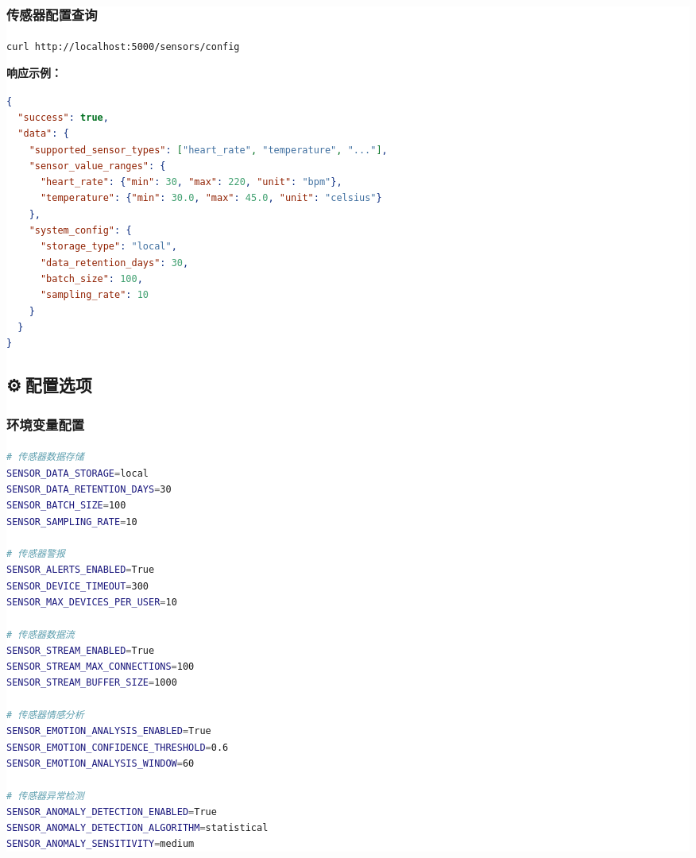 ### 传感器配置查询
```bash
curl http://localhost:5000/sensors/config
```

**响应示例：**
```json
{
  "success": true,
  "data": {
    "supported_sensor_types": ["heart_rate", "temperature", "..."],
    "sensor_value_ranges": {
      "heart_rate": {"min": 30, "max": 220, "unit": "bpm"},
      "temperature": {"min": 30.0, "max": 45.0, "unit": "celsius"}
    },
    "system_config": {
      "storage_type": "local",
      "data_retention_days": 30,
      "batch_size": 100,
      "sampling_rate": 10
    }
  }
}
```

## ⚙️ **配置选项**

### 环境变量配置
```bash
# 传感器数据存储
SENSOR_DATA_STORAGE=local
SENSOR_DATA_RETENTION_DAYS=30
SENSOR_BATCH_SIZE=100
SENSOR_SAMPLING_RATE=10

# 传感器警报
SENSOR_ALERTS_ENABLED=True
SENSOR_DEVICE_TIMEOUT=300
SENSOR_MAX_DEVICES_PER_USER=10

# 传感器数据流
SENSOR_STREAM_ENABLED=True
SENSOR_STREAM_MAX_CONNECTIONS=100
SENSOR_STREAM_BUFFER_SIZE=1000

# 传感器情感分析
SENSOR_EMOTION_ANALYSIS_ENABLED=True
SENSOR_EMOTION_CONFIDENCE_THRESHOLD=0.6
SENSOR_EMOTION_ANALYSIS_WINDOW=60

# 传感器异常检测
SENSOR_ANOMALY_DETECTION_ENABLED=True
SENSOR_ANOMALY_DETECTION_ALGORITHM=statistical
SENSOR_ANOMALY_SENSITIVITY=medium
```
